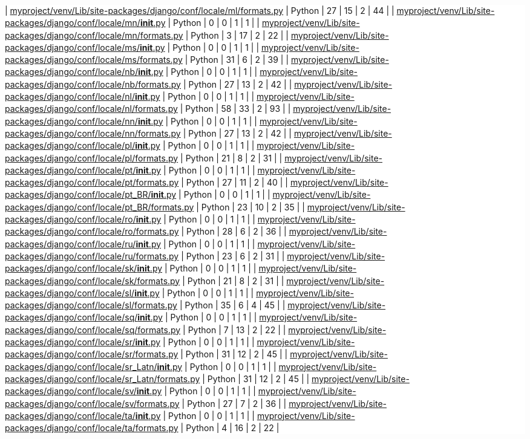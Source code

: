 | [myproject/venv/Lib/site-packages/django/conf/locale/ml/formats.py](/myproject/venv/Lib/site-packages/django/conf/locale/ml/formats.py) | Python | 27 | 15 | 2 | 44 |
| [myproject/venv/Lib/site-packages/django/conf/locale/mn/__init__.py](/myproject/venv/Lib/site-packages/django/conf/locale/mn/__init__.py) | Python | 0 | 0 | 1 | 1 |
| [myproject/venv/Lib/site-packages/django/conf/locale/mn/formats.py](/myproject/venv/Lib/site-packages/django/conf/locale/mn/formats.py) | Python | 3 | 17 | 2 | 22 |
| [myproject/venv/Lib/site-packages/django/conf/locale/ms/__init__.py](/myproject/venv/Lib/site-packages/django/conf/locale/ms/__init__.py) | Python | 0 | 0 | 1 | 1 |
| [myproject/venv/Lib/site-packages/django/conf/locale/ms/formats.py](/myproject/venv/Lib/site-packages/django/conf/locale/ms/formats.py) | Python | 31 | 6 | 2 | 39 |
| [myproject/venv/Lib/site-packages/django/conf/locale/nb/__init__.py](/myproject/venv/Lib/site-packages/django/conf/locale/nb/__init__.py) | Python | 0 | 0 | 1 | 1 |
| [myproject/venv/Lib/site-packages/django/conf/locale/nb/formats.py](/myproject/venv/Lib/site-packages/django/conf/locale/nb/formats.py) | Python | 27 | 13 | 2 | 42 |
| [myproject/venv/Lib/site-packages/django/conf/locale/nl/__init__.py](/myproject/venv/Lib/site-packages/django/conf/locale/nl/__init__.py) | Python | 0 | 0 | 1 | 1 |
| [myproject/venv/Lib/site-packages/django/conf/locale/nl/formats.py](/myproject/venv/Lib/site-packages/django/conf/locale/nl/formats.py) | Python | 58 | 33 | 2 | 93 |
| [myproject/venv/Lib/site-packages/django/conf/locale/nn/__init__.py](/myproject/venv/Lib/site-packages/django/conf/locale/nn/__init__.py) | Python | 0 | 0 | 1 | 1 |
| [myproject/venv/Lib/site-packages/django/conf/locale/nn/formats.py](/myproject/venv/Lib/site-packages/django/conf/locale/nn/formats.py) | Python | 27 | 13 | 2 | 42 |
| [myproject/venv/Lib/site-packages/django/conf/locale/pl/__init__.py](/myproject/venv/Lib/site-packages/django/conf/locale/pl/__init__.py) | Python | 0 | 0 | 1 | 1 |
| [myproject/venv/Lib/site-packages/django/conf/locale/pl/formats.py](/myproject/venv/Lib/site-packages/django/conf/locale/pl/formats.py) | Python | 21 | 8 | 2 | 31 |
| [myproject/venv/Lib/site-packages/django/conf/locale/pt/__init__.py](/myproject/venv/Lib/site-packages/django/conf/locale/pt/__init__.py) | Python | 0 | 0 | 1 | 1 |
| [myproject/venv/Lib/site-packages/django/conf/locale/pt/formats.py](/myproject/venv/Lib/site-packages/django/conf/locale/pt/formats.py) | Python | 27 | 11 | 2 | 40 |
| [myproject/venv/Lib/site-packages/django/conf/locale/pt_BR/__init__.py](/myproject/venv/Lib/site-packages/django/conf/locale/pt_BR/__init__.py) | Python | 0 | 0 | 1 | 1 |
| [myproject/venv/Lib/site-packages/django/conf/locale/pt_BR/formats.py](/myproject/venv/Lib/site-packages/django/conf/locale/pt_BR/formats.py) | Python | 23 | 10 | 2 | 35 |
| [myproject/venv/Lib/site-packages/django/conf/locale/ro/__init__.py](/myproject/venv/Lib/site-packages/django/conf/locale/ro/__init__.py) | Python | 0 | 0 | 1 | 1 |
| [myproject/venv/Lib/site-packages/django/conf/locale/ro/formats.py](/myproject/venv/Lib/site-packages/django/conf/locale/ro/formats.py) | Python | 28 | 6 | 2 | 36 |
| [myproject/venv/Lib/site-packages/django/conf/locale/ru/__init__.py](/myproject/venv/Lib/site-packages/django/conf/locale/ru/__init__.py) | Python | 0 | 0 | 1 | 1 |
| [myproject/venv/Lib/site-packages/django/conf/locale/ru/formats.py](/myproject/venv/Lib/site-packages/django/conf/locale/ru/formats.py) | Python | 23 | 6 | 2 | 31 |
| [myproject/venv/Lib/site-packages/django/conf/locale/sk/__init__.py](/myproject/venv/Lib/site-packages/django/conf/locale/sk/__init__.py) | Python | 0 | 0 | 1 | 1 |
| [myproject/venv/Lib/site-packages/django/conf/locale/sk/formats.py](/myproject/venv/Lib/site-packages/django/conf/locale/sk/formats.py) | Python | 21 | 8 | 2 | 31 |
| [myproject/venv/Lib/site-packages/django/conf/locale/sl/__init__.py](/myproject/venv/Lib/site-packages/django/conf/locale/sl/__init__.py) | Python | 0 | 0 | 1 | 1 |
| [myproject/venv/Lib/site-packages/django/conf/locale/sl/formats.py](/myproject/venv/Lib/site-packages/django/conf/locale/sl/formats.py) | Python | 35 | 6 | 4 | 45 |
| [myproject/venv/Lib/site-packages/django/conf/locale/sq/__init__.py](/myproject/venv/Lib/site-packages/django/conf/locale/sq/__init__.py) | Python | 0 | 0 | 1 | 1 |
| [myproject/venv/Lib/site-packages/django/conf/locale/sq/formats.py](/myproject/venv/Lib/site-packages/django/conf/locale/sq/formats.py) | Python | 7 | 13 | 2 | 22 |
| [myproject/venv/Lib/site-packages/django/conf/locale/sr/__init__.py](/myproject/venv/Lib/site-packages/django/conf/locale/sr/__init__.py) | Python | 0 | 0 | 1 | 1 |
| [myproject/venv/Lib/site-packages/django/conf/locale/sr/formats.py](/myproject/venv/Lib/site-packages/django/conf/locale/sr/formats.py) | Python | 31 | 12 | 2 | 45 |
| [myproject/venv/Lib/site-packages/django/conf/locale/sr_Latn/__init__.py](/myproject/venv/Lib/site-packages/django/conf/locale/sr_Latn/__init__.py) | Python | 0 | 0 | 1 | 1 |
| [myproject/venv/Lib/site-packages/django/conf/locale/sr_Latn/formats.py](/myproject/venv/Lib/site-packages/django/conf/locale/sr_Latn/formats.py) | Python | 31 | 12 | 2 | 45 |
| [myproject/venv/Lib/site-packages/django/conf/locale/sv/__init__.py](/myproject/venv/Lib/site-packages/django/conf/locale/sv/__init__.py) | Python | 0 | 0 | 1 | 1 |
| [myproject/venv/Lib/site-packages/django/conf/locale/sv/formats.py](/myproject/venv/Lib/site-packages/django/conf/locale/sv/formats.py) | Python | 27 | 7 | 2 | 36 |
| [myproject/venv/Lib/site-packages/django/conf/locale/ta/__init__.py](/myproject/venv/Lib/site-packages/django/conf/locale/ta/__init__.py) | Python | 0 | 0 | 1 | 1 |
| [myproject/venv/Lib/site-packages/django/conf/locale/ta/formats.py](/myproject/venv/Lib/site-packages/django/conf/locale/ta/formats.py) | Python | 4 | 16 | 2 | 22 |